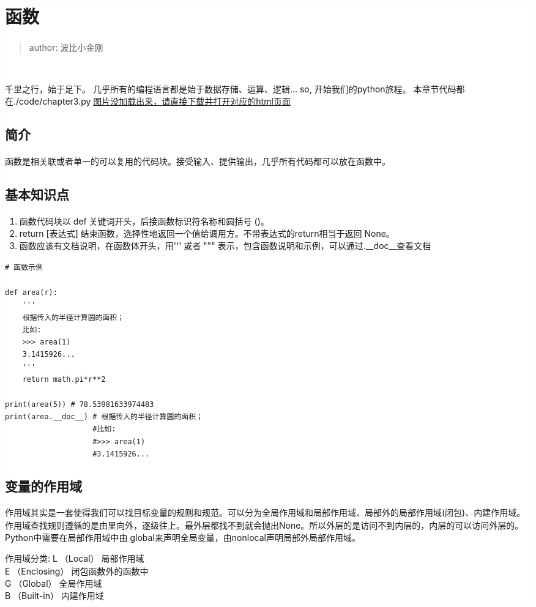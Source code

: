 # 函数
>author: 波比小金刚

<br/>

千里之行，始于足下。
几乎所有的编程语言都是始于数据存储、运算、逻辑...
so, 开始我们的python旅程。
本章节代码都在./code/chapter3.py
<a href="#">图片没加载出来，请直接下载并打开对应的html页面</a>

## 简介

函数是相关联或者单一的可以复用的代码块。接受输入、提供输出，几乎所有代码都可以放在函数中。

## 基本知识点

1. 函数代码块以 def 关键词开头，后接函数标识符名称和圆括号 ()。
2. return [表达式] 结束函数，选择性地返回一个值给调用方。不带表达式的return相当于返回 None。
3. 函数应该有文档说明，在函数体开头，用''' 或者 """ 表示，包含函数说明和示例，可以通过.__doc__查看文档

```
# 函数示例

def area(r):
    '''
    根据传入的半径计算圆的面积；
    比如:
    >>> area(1)
    3.1415926...
    '''
    return math.pi*r**2

print(area(5)) # 78.53981633974483
print(area.__doc__) # 根据传入的半径计算圆的面积；
                    #比如:
                    #>>> area(1)
                    #3.1415926...
```


## 变量的作用域

作用域其实是一套使得我们可以找目标变量的规则和规范。可以分为全局作用域和局部作用域、局部外的局部作用域(闭包)、内建作用域。作用域查找规则遵循的是由里向外，逐级往上。最外层都找不到就会抛出None。所以外层的是访问不到内层的，内层的可以访问外层的。Python中需要在局部作用域中由 global来声明全局变量，由nonlocal声明局部外局部作用域。

作用域分类:
L （Local） 局部作用域<br/>
E （Enclosing） 闭包函数外的函数中<br/>
G （Global） 全局作用域<br/>
B （Built-in） 内建作用域<br/>
